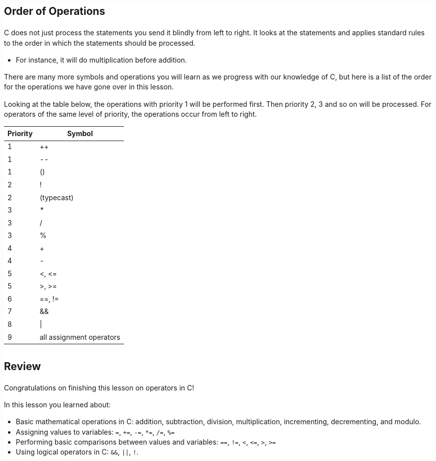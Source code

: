 ## Order of Operations

C does not just process the statements you send it blindly from left to right. It looks at the statements and applies standard rules to the order in which the statements should be processed. 

- For instance, it will do multiplication before addition.

There are many more symbols and operations you will learn as we progress with our knowledge of C, but here is a list of the order for the operations we have gone over in this lesson.

Looking at the table below, the operations with priority 1 will be performed first. Then priority 2, 3 and so on will be processed. For operators of the same level of priority, the operations occur from left to right.

|Priority|Symbol|
|---|---|
|1|++|
|1|--|
|1|()|
|2|!|
|2|(typecast)|
|3|*|
|3|/|
|3|%|
|4|+|
|4|-|
|5|<, <=|
|5|>, >=|
|6|==, !=|
|7|&&|
|8|\||
|9|all assignment operators|
## Review

Congratulations on finishing this lesson on operators in C!

In this lesson you learned about:

- Basic mathematical operations in C: addition, subtraction, division, multiplication, incrementing, decrementing, and modulo.
- Assigning values to variables: `=`, `+=`, `-=`, `*=`, `/=`, `%=`
- Performing basic comparisons between values and variables: `==`, `!=`, `<`, `<=`, `>`, `>=`
- Using logical operators in C: `&&`, `||`, `!`.
